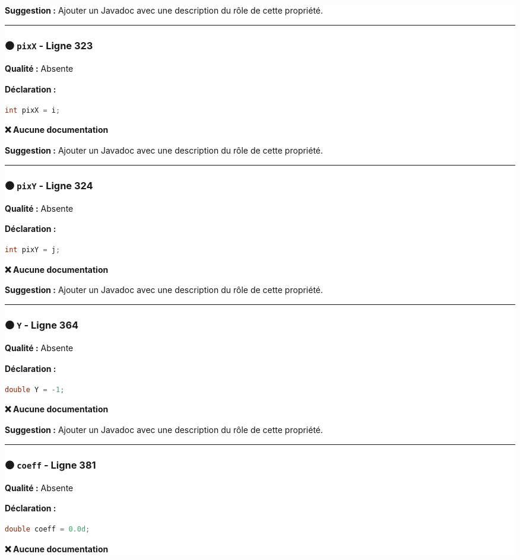**Suggestion :** Ajouter un Javadoc avec une description du rôle de cette propriété.

---

### ⚫ `pixX` - Ligne 323

**Qualité :** Absente

**Déclaration :**
```java
int pixX = i;
```

**❌ Aucune documentation**

**Suggestion :** Ajouter un Javadoc avec une description du rôle de cette propriété.

---

### ⚫ `pixY` - Ligne 324

**Qualité :** Absente

**Déclaration :**
```java
int pixY = j;
```

**❌ Aucune documentation**

**Suggestion :** Ajouter un Javadoc avec une description du rôle de cette propriété.

---

### ⚫ `Y` - Ligne 364

**Qualité :** Absente

**Déclaration :**
```java
double Y = -1;
```

**❌ Aucune documentation**

**Suggestion :** Ajouter un Javadoc avec une description du rôle de cette propriété.

---

### ⚫ `coeff` - Ligne 381

**Qualité :** Absente

**Déclaration :**
```java
double coeff = 0.0d;
```

**❌ Aucune documentation**
